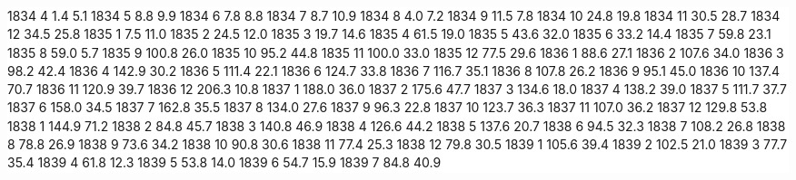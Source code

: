 1834  4   1.4   5.1
1834  5   8.8   9.9
1834  6   7.8   8.8
1834  7   8.7  10.9
1834  8   4.0   7.2
1834  9  11.5   7.8
1834 10  24.8  19.8
1834 11  30.5  28.7
1834 12  34.5  25.8
1835  1   7.5  11.0
1835  2  24.5  12.0
1835  3  19.7  14.6
1835  4  61.5  19.0
1835  5  43.6  32.0
1835  6  33.2  14.4
1835  7  59.8  23.1
1835  8  59.0   5.7
1835  9 100.8  26.0
1835 10  95.2  44.8
1835 11 100.0  33.0
1835 12  77.5  29.6
1836  1  88.6  27.1
1836  2 107.6  34.0
1836  3  98.2  42.4
1836  4 142.9  30.2
1836  5 111.4  22.1
1836  6 124.7  33.8
1836  7 116.7  35.1
1836  8 107.8  26.2
1836  9  95.1  45.0
1836 10 137.4  70.7
1836 11 120.9  39.7
1836 12 206.3  10.8
1837  1 188.0  36.0
1837  2 175.6  47.7
1837  3 134.6  18.0
1837  4 138.2  39.0
1837  5 111.7  37.7
1837  6 158.0  34.5
1837  7 162.8  35.5
1837  8 134.0  27.6
1837  9  96.3  22.8
1837 10 123.7  36.3
1837 11 107.0  36.2
1837 12 129.8  53.8
1838  1 144.9  71.2
1838  2  84.8  45.7
1838  3 140.8  46.9
1838  4 126.6  44.2
1838  5 137.6  20.7
1838  6  94.5  32.3
1838  7 108.2  26.8
1838  8  78.8  26.9
1838  9  73.6  34.2
1838 10  90.8  30.6
1838 11  77.4  25.3
1838 12  79.8  30.5
1839  1 105.6  39.4
1839  2 102.5  21.0
1839  3  77.7  35.4
1839  4  61.8  12.3
1839  5  53.8  14.0
1839  6  54.7  15.9
1839  7  84.8  40.9